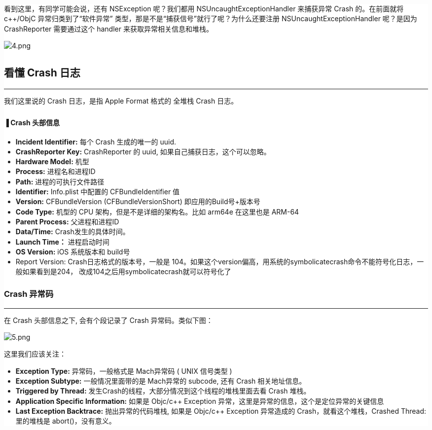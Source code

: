   

  看到这里，有同学可能会说，还有 NSException 呢？我们都用 NSUncaughtExceptionHandler 来捕获异常 Crash 的。在前面就将 c++/ObjC 异常归类到了“软件异常” 类型，那是不是“捕获信号”就行了呢？为什么还要注册 NSUncaughtExceptionHandler 呢？是因为 CrashReporter 需要通过这个 handler 来获取异常相关信息和堆栈。

  

  ![4.png](https://mmbiz.qpic.cn/mmbiz_png/33P2FdAnju9fKnQW0x2LwG82YBOkoosU5yoPWtZuQ5zWJGWtCsOq075sQvNPN9LGmlC1keRU6DPOtzLuBrBn7Q/640?wx_fmt=png&wxfrom=5&wx_lazy=1&wx_co=1)

  ##  

  ## **看懂 Crash 日志**

  ------

  

  我们这里说的 Crash 日志，是指 Apple Format 格式的 全堆栈 Crash 日志。

  ###  

  #### **▐**  **Crash 头部信息**

  - **Incident Identifier:** 每个 Crash 生成的唯一的 uuid.
  - **CrashReporter Key:** CrashReporter 的 uuid, 如果自己捕获日志，这个可以忽略。
  - **Hardware Model:** 机型
  - **Process:** 进程名和进程ID
  - **Path:** 进程的可执行文件路径
  - **Identifier:** Info.plist 中配置的 CFBundleIdentifier 值
  - **Version:** CFBundleVersion (CFBundleVersionShort) 即应用的Build号+版本号
  - **Code Type:** 机型的 CPU 架构，但是不是详细的架构名。比如 arm64e 在这里也是 ARM-64
  - **Parent Process:** 父进程和进程ID
  - **Data/Time:** Crash发生的具体时间。
  - **Launch Time：** 进程启动时间
  - **OS Version:** iOS 系统版本和 build号
  - Report Version: Crash日志格式的版本号，一般是 104。如果这个version偏高，用系统的symbolicatecrash命令不能符号化日志，一般如果看到是204， 改成104之后用symbolicatecrash就可以符号化了

  ###  

  ### **Crash 异常码**

  ------

  

  在 Crash 头部信息之下, 会有个段记录了 Crash 异常码。类似下图：

  
  ![5.png](https://mmbiz.qpic.cn/mmbiz_png/33P2FdAnju9fKnQW0x2LwG82YBOkoosUgZ5kl7g3UyXoNGKW8rKdhqBG1rDCgSpMnAVLsC5a28NZGv1Vo05zjg/640?wx_fmt=png&wxfrom=5&wx_lazy=1&wx_co=1)

  

  这里我们应该关注：

  - **Exception Type:** 异常码，一般格式是 Mach异常码 ( UNIX 信号类型 )
  - **Exception Subtype:** 一般情况里面带的是 Mach异常的 subcode, 还有 Crash 相关地址信息。
  - **Triggered by Thread:** 发生Crash的线程，大部分情况到这个线程的堆栈里面去看 Crash 堆栈。
  - **Application Specific Information:** 如果是 Objc/c++ Exception 异常，这里是异常的信息，这个是定位异常的关键信息
  - **Last Exception Backtrace:** 抛出异常的代码堆栈, 如果是 Objc/c++ Exception 异常造成的 Crash，就看这个堆栈，Crashed Thread: 里的堆栈是 abort()，没有意义。

